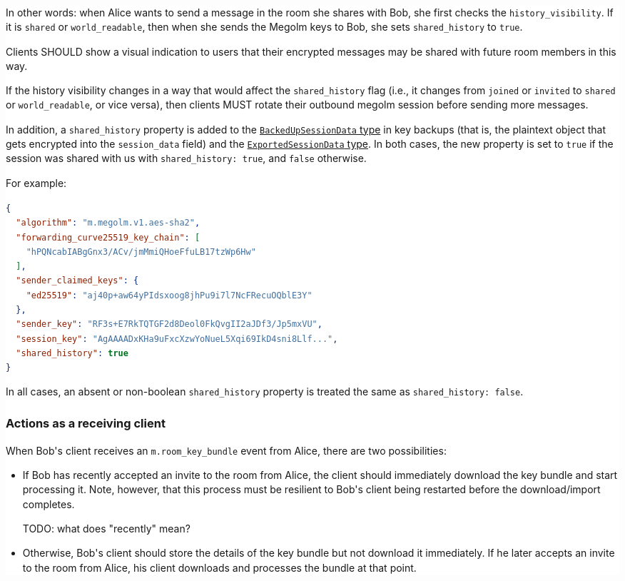 In other words: when Alice wants to send a message in the room she shares with
Bob, she first checks the `history_visibility`. If it is `shared` or
`world_readable`, then when she sends the Megolm keys to Bob, she sets
`shared_history` to `true`.

Clients SHOULD show a visual indication to users that their encrypted messages
may be shared with future room members in this way.

If the history visibility changes in a way that would affect the
`shared_history` flag (i.e., it changes from `joined` or `invited` to `shared`
or `world_readable`, or vice versa), then clients MUST rotate their outbound
megolm session before sending more messages.

In addition, a `shared_history` property is added to the [`BackedUpSessionData`
type](https://spec.matrix.org/v1.14/client-server-api/#definition-backedupsessiondata)
in key backups (that is, the plaintext object that gets encrypted into the
`session_data` field) and the [`ExportedSessionData`
type](https://spec.matrix.org/v1.14/client-server-api/#definition-exportedsessiondata). In
both cases, the new property is set to `true` if the session was shared with us
with `shared_history: true`, and `false` otherwise.

For example:

```json
{
  "algorithm": "m.megolm.v1.aes-sha2",
  "forwarding_curve25519_key_chain": [
    "hPQNcabIABgGnx3/ACv/jmMmiQHoeFfuLB17tzWp6Hw"
  ],
  "sender_claimed_keys": {
    "ed25519": "aj40p+aw64yPIdsxoog8jhPu9i7l7NcFRecuOQblE3Y"
  },
  "sender_key": "RF3s+E7RkTQTGF2d8Deol0FkQvgII2aJDf3/Jp5mxVU",
  "session_key": "AgAAAADxKHa9uFxcXzwYoNueL5Xqi69IkD4sni8Llf...",
  "shared_history": true
}
```

In all cases, an absent or non-boolean `shared_history` property is treated the same as
`shared_history: false`.

### Actions as a receiving client

When Bob's client receives an `m.room_key_bundle` event from Alice, there are two possibilities:

 * If Bob has recently accepted an invite to the room from Alice, the client
   should immediately download the key bundle and start processing it. Note,
   however, that this process must be resilient to Bob's client being restarted
   before the download/import completes.

   TODO: what does "recently" mean?

 * Otherwise, Bob's client should store the details of the key bundle but not
   download it immediately.  If he later accepts an invite to the room from
   Alice, his client downloads and processes the bundle at that point.
